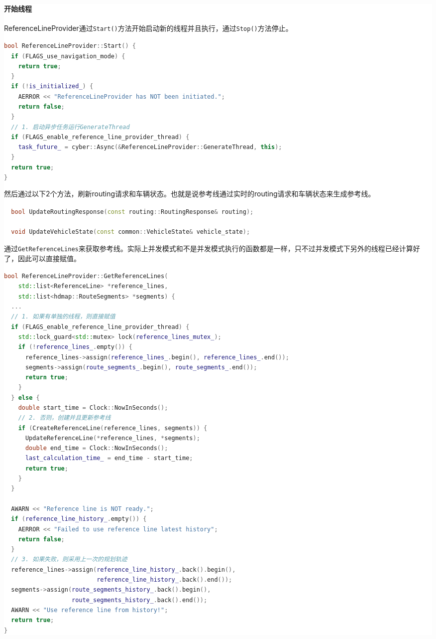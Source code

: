 #### 开始线程
ReferenceLineProvider通过`Start()`方法开始启动新的线程并且执行，通过`Stop()`方法停止。  
```c++
bool ReferenceLineProvider::Start() {
  if (FLAGS_use_navigation_mode) {
    return true;
  }
  if (!is_initialized_) {
    AERROR << "ReferenceLineProvider has NOT been initiated.";
    return false;
  }
  // 1. 启动异步任务运行GenerateThread
  if (FLAGS_enable_reference_line_provider_thread) {
    task_future_ = cyber::Async(&ReferenceLineProvider::GenerateThread, this);
  }
  return true;
}
```

然后通过以下2个方法，刷新routing请求和车辆状态。也就是说参考线通过实时的routing请求和车辆状态来生成参考线。  
```c++
  bool UpdateRoutingResponse(const routing::RoutingResponse& routing);

  void UpdateVehicleState(const common::VehicleState& vehicle_state);
```

通过`GetReferenceLines`来获取参考线。实际上并发模式和不是并发模式执行的函数都是一样，只不过并发模式下另外的线程已经计算好了，因此可以直接赋值。
```c++
bool ReferenceLineProvider::GetReferenceLines(
    std::list<ReferenceLine> *reference_lines,
    std::list<hdmap::RouteSegments> *segments) {
  ...
  // 1. 如果有单独的线程，则直接赋值 
  if (FLAGS_enable_reference_line_provider_thread) {
    std::lock_guard<std::mutex> lock(reference_lines_mutex_);
    if (!reference_lines_.empty()) {
      reference_lines->assign(reference_lines_.begin(), reference_lines_.end());
      segments->assign(route_segments_.begin(), route_segments_.end());
      return true;
    }
  } else {
    double start_time = Clock::NowInSeconds();
    // 2. 否则，创建并且更新参考线
    if (CreateReferenceLine(reference_lines, segments)) {
      UpdateReferenceLine(*reference_lines, *segments);
      double end_time = Clock::NowInSeconds();
      last_calculation_time_ = end_time - start_time;
      return true;
    }
  }

  AWARN << "Reference line is NOT ready.";
  if (reference_line_history_.empty()) {
    AERROR << "Failed to use reference line latest history";
    return false;
  }
  // 3. 如果失败，则采用上一次的规划轨迹
  reference_lines->assign(reference_line_history_.back().begin(),
                          reference_line_history_.back().end());
  segments->assign(route_segments_history_.back().begin(),
                   route_segments_history_.back().end());
  AWARN << "Use reference line from history!";
  return true;
}
```